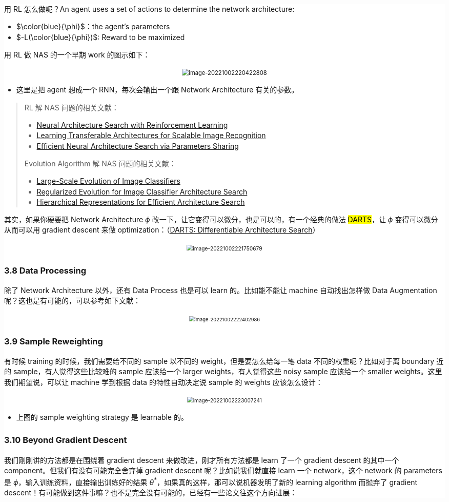 用 RL 怎么做呢？An agent uses a set of actions to determine the network architecture:

+ $\color{blue}{\phi}$：the agent’s parameters
+ $-L(\color{blue}{\phi})$: Reward to be maximized

用 RL 做 NAS 的一个早期 work 的图示如下：

<center><img src="https://notebook-img-1304596351.cos.ap-beijing.myqcloud.com/img/image-20221002220422808.png" alt="image-20221002220422808" style="zoom: 80%;" /></center>

+ 这里是把 agent 想成一个 RNN，每次会输出一个跟 Network Architecture 有关的参数。

> RL 解 NAS 问题的相关文献：
>
> + [Neural Architecture Search with Reinforcement Learning](https://arxiv.org/abs/1611.01578)
> + [Learning Transferable Architectures for Scalable Image Recognition](https://openaccess.thecvf.com/content_cvpr_2018/html/Zoph_Learning_Transferable_Architectures_CVPR_2018_paper.html)
> + [Efficient Neural Architecture Search via Parameters Sharing](http://proceedings.mlr.press/v80/pham18a.html)
>
> Evolution Algorithm 解 NAS 问题的相关文献：
>
> + [Large-Scale Evolution of Image Classifiers](http://proceedings.mlr.press/v70/real17a.html)
> + [Regularized Evolution for Image Classifier Architecture Search](https://ojs.aaai.org/index.php/AAAI/article/view/4405)
> + [Hierarchical Representations for Efficient Architecture Search](https://arxiv.org/abs/1711.00436)

其实，如果你硬要把 Network Architecture $\phi$ 改一下，让它变得可以微分，也是可以的，有一个经典的做法 <mark>DARTS</mark>，让 $\phi$ 变得可以微分从而可以用 gradient descent 来做 optimization：（[DARTS: Differentiable Architecture Search](https://arxiv.org/abs/1806.09055)）

<center><img src="https://notebook-img-1304596351.cos.ap-beijing.myqcloud.com/img/image-20221002221750679.png" alt="image-20221002221750679" style="zoom:73%;" /></center>

### 3.8 Data Processing

除了 Network Architecture 以外，还有 Data Process 也是可以 learn 的。比如能不能让 machine 自动找出怎样做 Data Augmentation 呢？这也是有可能的，可以参考如下文献：

<center><img src="https://notebook-img-1304596351.cos.ap-beijing.myqcloud.com/img/image-20221002222402986.png" alt="image-20221002222402986" style="zoom:67%;" /></center>

### 3.9 Sample Reweighting

有时候 training 的时候，我们需要给不同的 sample 以不同的 weight，但是要怎么给每一笔 data 不同的权重呢？比如对于离 boundary 近的 sample，有人觉得这些比较难的 sample 应该给一个 larger weights，有人觉得这些 noisy sample 应该给一个 smaller weights。这里我们期望说，可以让 machine 学到根据 data 的特性自动决定说 sample 的 weights 应该怎么设计：

<center><img src="https://notebook-img-1304596351.cos.ap-beijing.myqcloud.com/img/image-20221002223007241.png" alt="image-20221002223007241" style="zoom:72%;" /></center>

+ 上图的 sample weighting strategy 是 learnable 的。

### 3.10 Beyond Gradient Descent

我们刚刚讲的方法都是在围绕着 gradient descent 来做改进，刚才所有方法都是 learn 了一个 gradient descent 的其中一个 component。但我们有没有可能完全舍弃掉 gradient descent 呢？比如说我们就直接 learn 一个 network，这个 network 的 parameters 是 $\phi$，输入训练资料，直接输出训练好的结果 $\theta^*$，如果真的这样，那可以说机器发明了新的 learning algorithm 而抛弃了 gradient descent！有可能做到这件事嘛？也不是完全没有可能的，已经有一些论文往这个方向进展：
